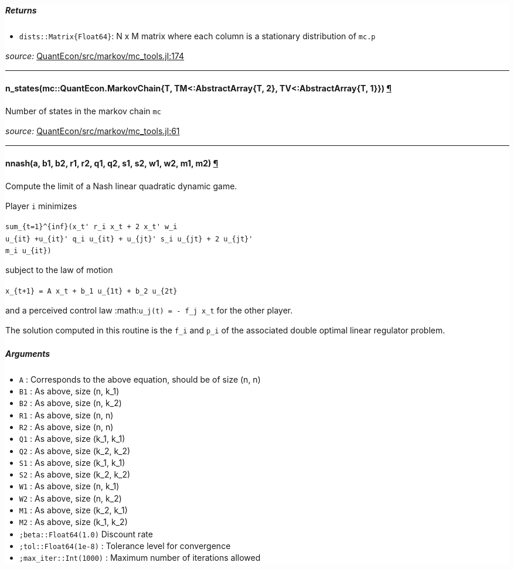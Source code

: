##### Returns

- `dists::Matrix{Float64}`: N x M matrix where each column is a stationary
distribution of `mc.p`



*source:*
[QuantEcon/src/markov/mc_tools.jl:174](https://github.com/QuantEcon/QuantEcon.jl/tree/39874ebc82545eccb5cf03b4b45cb24079d7c73b/src/markov/mc_tools.jl#L174)

---

<a id="method__n_states.1" class="lexicon_definition"></a>
#### n_states(mc::QuantEcon.MarkovChain{T, TM<:AbstractArray{T, 2}, TV<:AbstractArray{T, 1}}) [¶](#method__n_states.1)
Number of states in the markov chain `mc`

*source:*
[QuantEcon/src/markov/mc_tools.jl:61](https://github.com/QuantEcon/QuantEcon.jl/tree/39874ebc82545eccb5cf03b4b45cb24079d7c73b/src/markov/mc_tools.jl#L61)

---

<a id="method__nnash.1" class="lexicon_definition"></a>
#### nnash(a,  b1,  b2,  r1,  r2,  q1,  q2,  s1,  s2,  w1,  w2,  m1,  m2) [¶](#method__nnash.1)
Compute the limit of a Nash linear quadratic dynamic game.

Player `i` minimizes

    sum_{t=1}^{inf}(x_t' r_i x_t + 2 x_t' w_i
    u_{it} +u_{it}' q_i u_{it} + u_{jt}' s_i u_{jt} + 2 u_{jt}'
    m_i u_{it})

subject to the law of motion

    x_{t+1} = A x_t + b_1 u_{1t} + b_2 u_{2t}

and a perceived control law :math:`u_j(t) = - f_j x_t` for the other player.

The solution computed in this routine is the `f_i` and `p_i` of the associated
double optimal linear regulator problem.

##### Arguments

- `A` : Corresponds to the above equation, should be of size (n, n)
- `B1` : As above, size (n, k_1)
- `B2` : As above, size (n, k_2)
- `R1` : As above, size (n, n)
- `R2` : As above, size (n, n)
- `Q1` : As above, size (k_1, k_1)
- `Q2` : As above, size (k_2, k_2)
- `S1` : As above, size (k_1, k_1)
- `S2` : As above, size (k_2, k_2)
- `W1` : As above, size (n, k_1)
- `W2` : As above, size (n, k_2)
- `M1` : As above, size (k_2, k_1)
- `M2` : As above, size (k_1, k_2)
- `;beta::Float64(1.0)` Discount rate
- `;tol::Float64(1e-8)` : Tolerance level for convergence
- `;max_iter::Int(1000)` : Maximum number of iterations allowed
